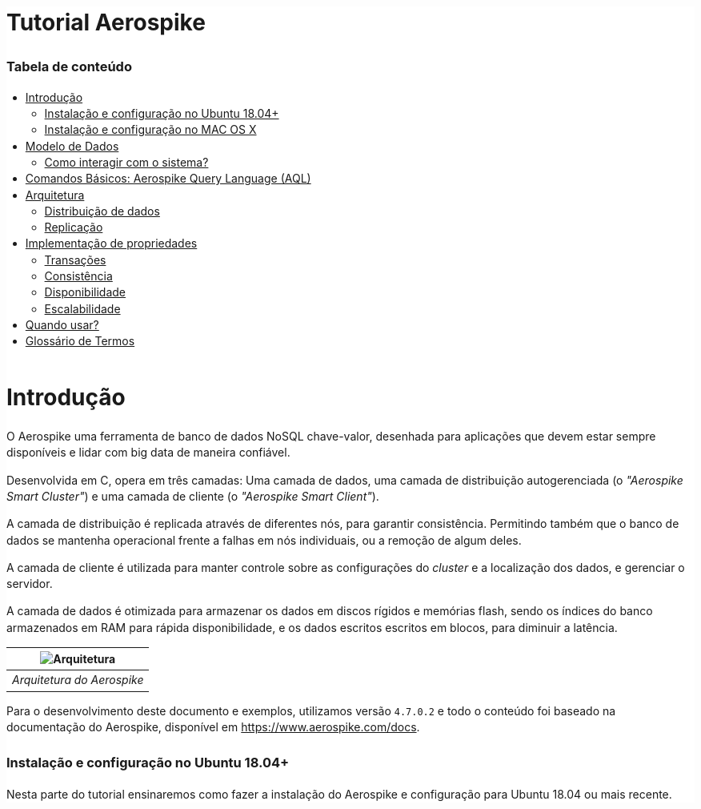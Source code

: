 # Tutorial Aerospike

### Tabela de conteúdo

* [Introdução](#Introdução)
    * [Instalação e configuração no Ubuntu 18.04+](###Instalação%20e%20configuração%20no%20Ubuntu%2018.04+)
    * [Instalação e configuração no MAC OS X](###Instalação%20e%20configuração%20no%20MAC%20OS%20X)
* [Modelo de Dados](##Modelo%20de%20Dados)
    * [Como interagir com o sistema?](###Como%20interagir%20com%20o%20sistema?)
* [Comandos Básicos: Aerospike Query Language (AQL)](##Comandos%20Básicos:%20Aerospike%20Query%20Language%20(AQL))
* [Arquitetura](##Arquitetura)
    * [Distribuição de dados](###Distribuição%20de%20dados)
    * [Replicação](###Replicação)
* [Implementação de propriedades](##Implementação%20de%20propriedades)
    * [Transações](###Transações)
    * [Consistência](###Consistência)
    * [Disponibilidade](###Disponibilidade)
    * [Escalabilidade](###Escalabilidade)
* [Quando usar?](##Quando%20usar?)
* [Glossário de Termos](##Glossário%20de%20Termos)



# Introdução
O Aerospike uma ferramenta de banco de dados NoSQL chave-valor, desenhada para aplicações que devem estar sempre disponíveis e lidar com big data de maneira confiável.

Desenvolvida em C, opera em três camadas: Uma camada de dados, uma camada de distribuição autogerenciada (o *"Aerospike Smart Cluster"*) e uma camada de cliente (o *"Aerospike Smart Client"*).

A camada de distribuição é replicada através de diferentes nós, para garantir consistência. Permitindo também que o banco de dados se mantenha operacional frente a falhas em nós individuais, ou a remoção de algum deles.

A camada de cliente é utilizada para manter controle sobre as configurações do *cluster* e a localização dos dados, e gerenciar o servidor.

A camada de dados é otimizada para armazenar os dados em discos rígidos e memórias flash, sendo os índices do banco armazenados em RAM para rápida disponibilidade, e os dados escritos escritos em blocos, para diminuir a latência.

| ![Arquitetura](https://www.aerospike.com/docs/architecture/assets/as-architecture.png) | 
|:--:| 
| *Arquitetura do Aerospike* |

Para o desenvolvimento deste documento e exemplos, utilizamos versão ```4.7.0.2``` e todo o conteúdo foi baseado na documentação do Aerospike, disponível em https://www.aerospike.com/docs.

### Instalação e configuração no Ubuntu 18.04+
Nesta parte do tutorial ensinaremos como fazer a instalação do Aerospike e configuração para Ubuntu 18.04 ou mais recente.
